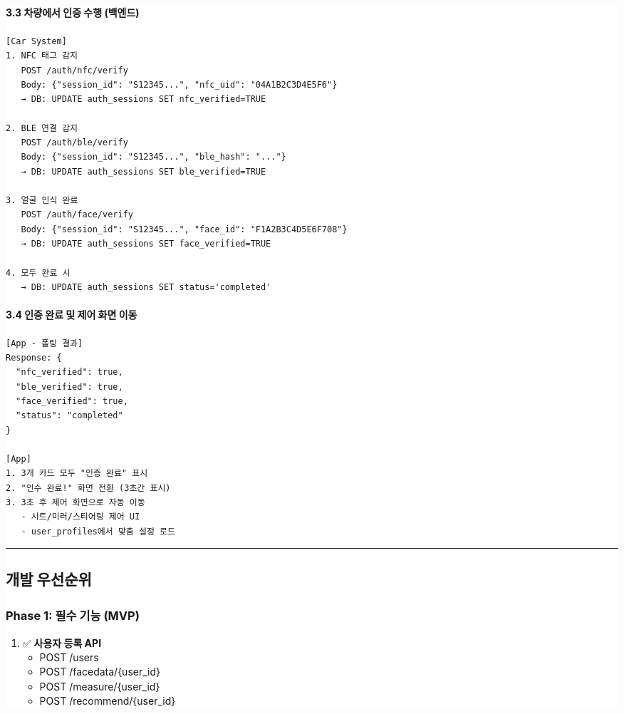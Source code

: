 #### 3.3 차량에서 인증 수행 (백엔드)
```
[Car System]
1. NFC 태그 감지
   POST /auth/nfc/verify
   Body: {"session_id": "S12345...", "nfc_uid": "04A1B2C3D4E5F6"}
   → DB: UPDATE auth_sessions SET nfc_verified=TRUE

2. BLE 연결 감지
   POST /auth/ble/verify
   Body: {"session_id": "S12345...", "ble_hash": "..."}
   → DB: UPDATE auth_sessions SET ble_verified=TRUE

3. 얼굴 인식 완료
   POST /auth/face/verify
   Body: {"session_id": "S12345...", "face_id": "F1A2B3C4D5E6F708"}
   → DB: UPDATE auth_sessions SET face_verified=TRUE

4. 모두 완료 시
   → DB: UPDATE auth_sessions SET status='completed'
```

#### 3.4 인증 완료 및 제어 화면 이동
```
[App - 폴링 결과]
Response: {
  "nfc_verified": true,
  "ble_verified": true,
  "face_verified": true,
  "status": "completed"
}

[App]
1. 3개 카드 모두 "인증 완료" 표시
2. "인수 완료!" 화면 전환 (3초간 표시)
3. 3초 후 제어 화면으로 자동 이동
   - 시트/미러/스티어링 제어 UI
   - user_profiles에서 맞춤 설정 로드
```

---

## 개발 우선순위

### Phase 1: 필수 기능 (MVP)
1. ✅ **사용자 등록 API**
   - POST /users
   - POST /facedata/{user_id}
   - POST /measure/{user_id}
   - POST /recommend/{user_id}
